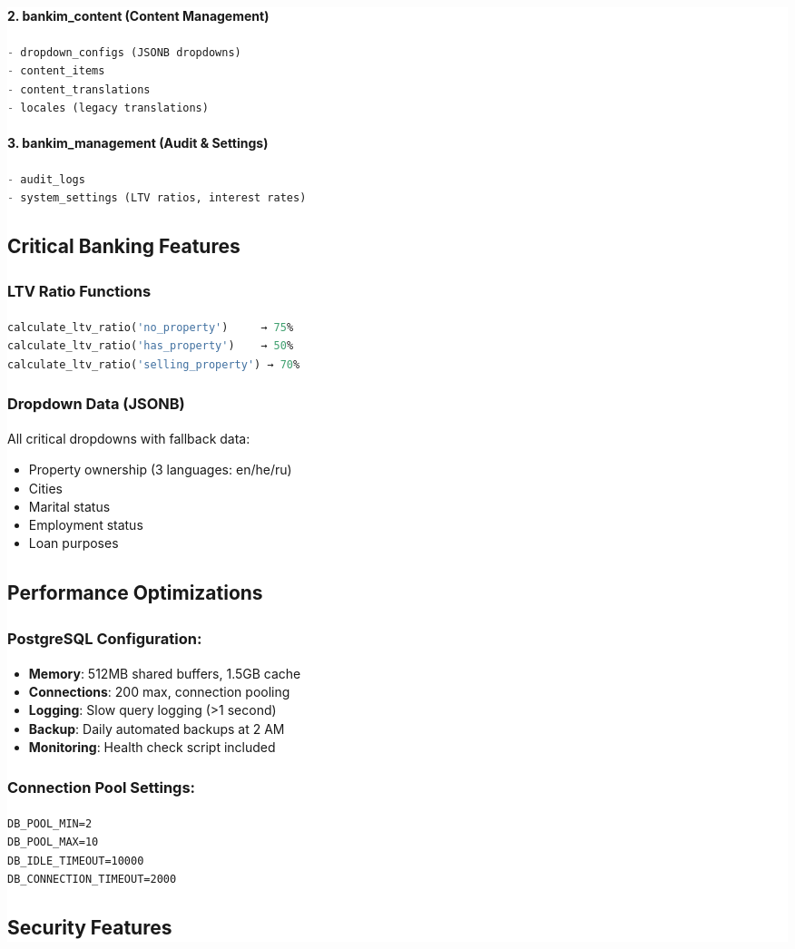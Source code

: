 #### 2. **bankim_content** (Content Management)
```sql
- dropdown_configs (JSONB dropdowns)
- content_items
- content_translations
- locales (legacy translations)
```

#### 3. **bankim_management** (Audit & Settings)
```sql
- audit_logs
- system_settings (LTV ratios, interest rates)
```

## Critical Banking Features

### LTV Ratio Functions
```sql
calculate_ltv_ratio('no_property')     → 75%
calculate_ltv_ratio('has_property')    → 50%
calculate_ltv_ratio('selling_property') → 70%
```

### Dropdown Data (JSONB)
All critical dropdowns with fallback data:
- Property ownership (3 languages: en/he/ru)
- Cities
- Marital status
- Employment status
- Loan purposes

## Performance Optimizations

### PostgreSQL Configuration:
- **Memory**: 512MB shared buffers, 1.5GB cache
- **Connections**: 200 max, connection pooling
- **Logging**: Slow query logging (>1 second)
- **Backup**: Daily automated backups at 2 AM
- **Monitoring**: Health check script included

### Connection Pool Settings:
```env
DB_POOL_MIN=2
DB_POOL_MAX=10
DB_IDLE_TIMEOUT=10000
DB_CONNECTION_TIMEOUT=2000
```

## Security Features
